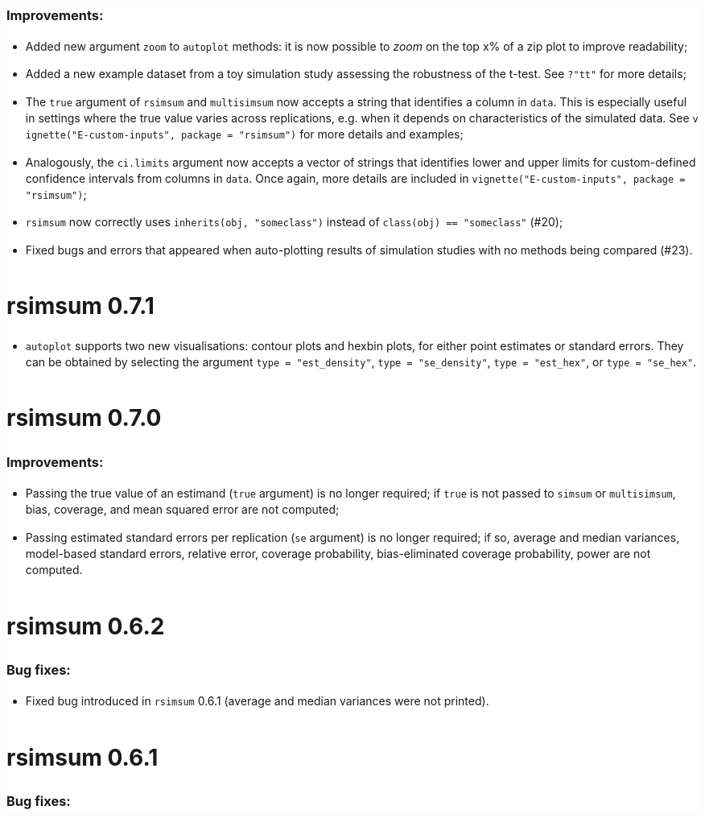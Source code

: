 ### Improvements:

* Added new argument `zoom` to `autoplot` methods: it is now possible to _zoom_ on the top x% of a zip plot to improve readability;

* Added a new example dataset from a toy simulation study assessing the robustness of the t-test. See `?"tt"` for more details;

* The `true` argument of `rsimsum` and `multisimsum` now accepts a string that identifies a column in `data`. This is especially useful in settings where the true value varies across replications, e.g. when it depends on characteristics of the simulated data. See `vignette("E-custom-inputs", package = "rsimsum")` for more details and examples;

* Analogously, the `ci.limits` argument now accepts a vector of strings that identifies lower and upper limits for custom-defined confidence intervals from columns in `data`. Once again, more details are included in `vignette("E-custom-inputs", package = "rsimsum")`;

* `rsimsum` now correctly uses `inherits(obj, "someclass")` instead of `class(obj) == "someclass"` (#20);

* Fixed bugs and errors that appeared when auto-plotting results of simulation studies with no methods being compared (#23).

# rsimsum 0.7.1

* `autoplot` supports two new visualisations: contour plots and hexbin plots, for either point estimates or standard errors. They can be obtained by selecting the argument `type = "est_density"`, `type = "se_density"`, `type = "est_hex"`, or `type = "se_hex"`.

# rsimsum 0.7.0

### Improvements:

* Passing the true value of an estimand (`true` argument) is no longer required; if `true` is not passed to `simsum` or `multisimsum`, bias, coverage, and mean squared error are not computed;

* Passing estimated standard errors per replication (`se` argument) is no longer required; if so, average and median variances, model-based standard errors, relative error, coverage probability, bias-eliminated coverage probability, power are not computed.

# rsimsum 0.6.2

### Bug fixes:

* Fixed bug introduced in `rsimsum` 0.6.1 (average and median variances were not printed).

# rsimsum 0.6.1

### Bug fixes:
